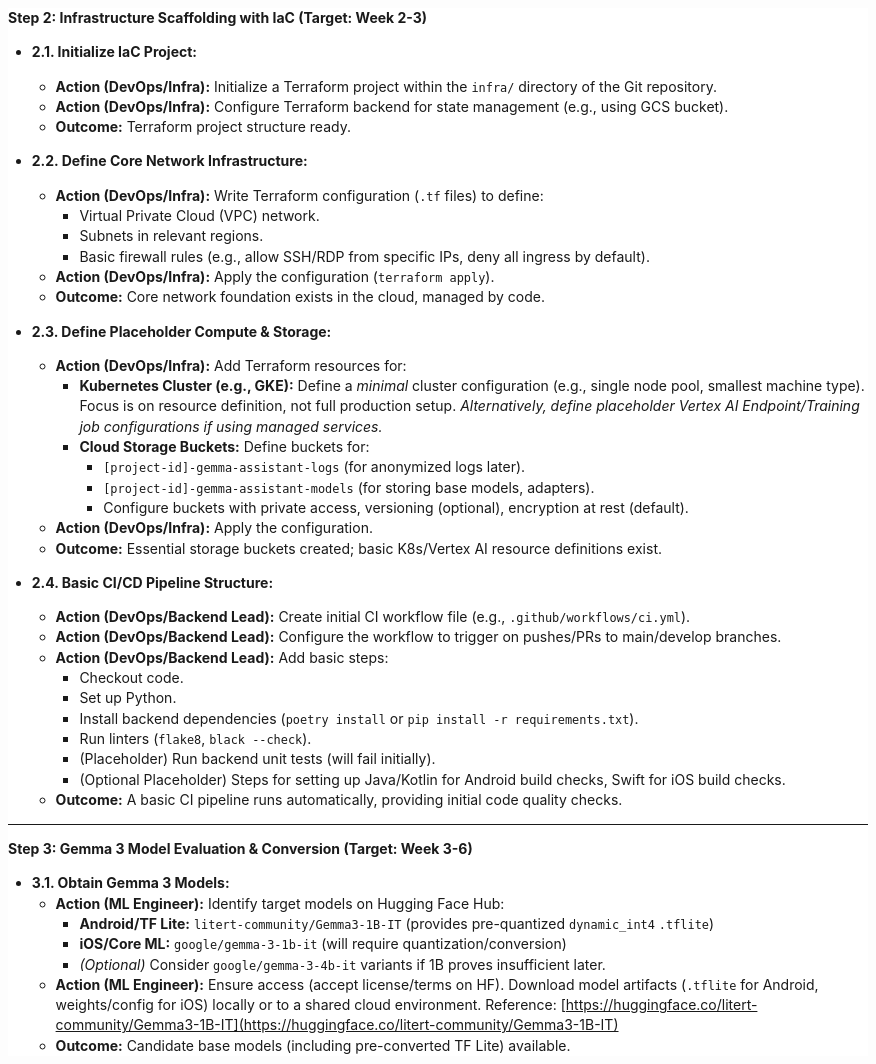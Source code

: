 
**Step 2: Infrastructure Scaffolding with IaC (Target: Week 2-3)**

*   **2.1. Initialize IaC Project:**
    *   **Action (DevOps/Infra):** Initialize a Terraform project within the `infra/` directory of the Git repository.
    *   **Action (DevOps/Infra):** Configure Terraform backend for state management (e.g., using GCS bucket).
    *   **Outcome:** Terraform project structure ready.

*   **2.2. Define Core Network Infrastructure:**
    *   **Action (DevOps/Infra):** Write Terraform configuration (`.tf` files) to define:
        *   Virtual Private Cloud (VPC) network.
        *   Subnets in relevant regions.
        *   Basic firewall rules (e.g., allow SSH/RDP from specific IPs, deny all ingress by default).
    *   **Action (DevOps/Infra):** Apply the configuration (`terraform apply`).
    *   **Outcome:** Core network foundation exists in the cloud, managed by code.

*   **2.3. Define Placeholder Compute & Storage:**
    *   **Action (DevOps/Infra):** Add Terraform resources for:
        *   **Kubernetes Cluster (e.g., GKE):** Define a *minimal* cluster configuration (e.g., single node pool, smallest machine type). Focus is on resource definition, not full production setup. *Alternatively, define placeholder Vertex AI Endpoint/Training job configurations if using managed services.*
        *   **Cloud Storage Buckets:** Define buckets for:
            *   `[project-id]-gemma-assistant-logs` (for anonymized logs later).
            *   `[project-id]-gemma-assistant-models` (for storing base models, adapters).
            *   Configure buckets with private access, versioning (optional), encryption at rest (default).
    *   **Action (DevOps/Infra):** Apply the configuration.
    *   **Outcome:** Essential storage buckets created; basic K8s/Vertex AI resource definitions exist.

*   **2.4. Basic CI/CD Pipeline Structure:**
    *   **Action (DevOps/Backend Lead):** Create initial CI workflow file (e.g., `.github/workflows/ci.yml`).
    *   **Action (DevOps/Backend Lead):** Configure the workflow to trigger on pushes/PRs to main/develop branches.
    *   **Action (DevOps/Backend Lead):** Add basic steps:
        *   Checkout code.
        *   Set up Python.
        *   Install backend dependencies (`poetry install` or `pip install -r requirements.txt`).
        *   Run linters (`flake8`, `black --check`).
        *   (Placeholder) Run backend unit tests (will fail initially).
        *   (Optional Placeholder) Steps for setting up Java/Kotlin for Android build checks, Swift for iOS build checks.
    *   **Outcome:** A basic CI pipeline runs automatically, providing initial code quality checks.

---

**Step 3: Gemma 3 Model Evaluation & Conversion (Target: Week 3-6)**

*   **3.1. Obtain Gemma 3 Models:**
    *   **Action (ML Engineer):** Identify target models on Hugging Face Hub:
        *   **Android/TF Lite:** `litert-community/Gemma3-1B-IT` (provides pre-quantized `dynamic_int4` `.tflite`)
        *   **iOS/Core ML:** `google/gemma-3-1b-it` (will require quantization/conversion)
        *   *(Optional)* Consider `google/gemma-3-4b-it` variants if 1B proves insufficient later.
    *   **Action (ML Engineer):** Ensure access (accept license/terms on HF). Download model artifacts (`.tflite` for Android, weights/config for iOS) locally or to a shared cloud environment. Reference: [https://huggingface.co/litert-community/Gemma3-1B-IT](https://huggingface.co/litert-community/Gemma3-1B-IT)
    *   **Outcome:** Candidate base models (including pre-converted TF Lite) available.
